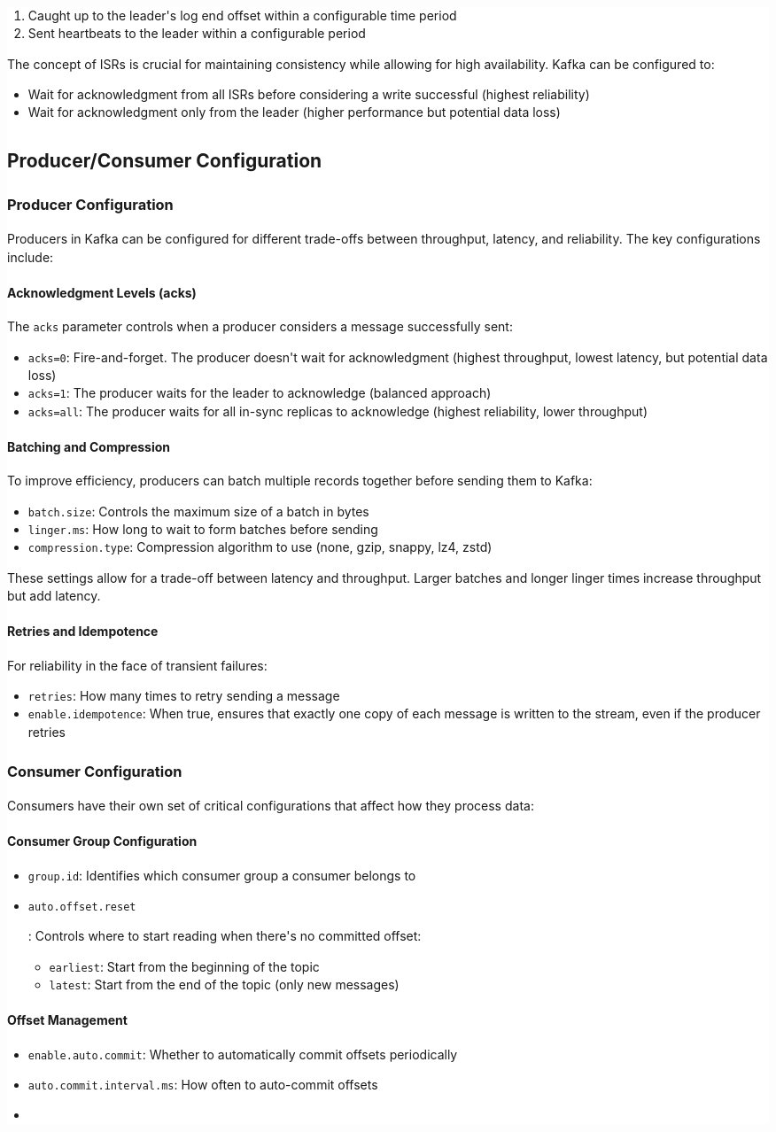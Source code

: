 1. Caught up to the leader's log end offset within a configurable time period
2. Sent heartbeats to the leader within a configurable period

The concept of ISRs is crucial for maintaining consistency while allowing for high availability. Kafka can be configured to:

- Wait for acknowledgment from all ISRs before considering a write successful (highest reliability)
- Wait for acknowledgment only from the leader (higher performance but potential data loss)

## Producer/Consumer Configuration

### Producer Configuration

Producers in Kafka can be configured for different trade-offs between throughput, latency, and reliability. The key configurations include:

#### Acknowledgment Levels (acks)

The `acks` parameter controls when a producer considers a message successfully sent:

- `acks=0`: Fire-and-forget. The producer doesn't wait for acknowledgment (highest throughput, lowest latency, but potential data loss)
- `acks=1`: The producer waits for the leader to acknowledge (balanced approach)
- `acks=all`: The producer waits for all in-sync replicas to acknowledge (highest reliability, lower throughput)

#### Batching and Compression

To improve efficiency, producers can batch multiple records together before sending them to Kafka:

- `batch.size`: Controls the maximum size of a batch in bytes
- `linger.ms`: How long to wait to form batches before sending
- `compression.type`: Compression algorithm to use (none, gzip, snappy, lz4, zstd)

These settings allow for a trade-off between latency and throughput. Larger batches and longer linger times increase throughput but add latency.

#### Retries and Idempotence

For reliability in the face of transient failures:

- `retries`: How many times to retry sending a message
- `enable.idempotence`: When true, ensures that exactly one copy of each message is written to the stream, even if the producer retries

### Consumer Configuration

Consumers have their own set of critical configurations that affect how they process data:

#### Consumer Group Configuration

- `group.id`: Identifies which consumer group a consumer belongs to

- ```
  auto.offset.reset
  ```

  : Controls where to start reading when there's no committed offset:

  - `earliest`: Start from the beginning of the topic
  - `latest`: Start from the end of the topic (only new messages)

#### Offset Management

- `enable.auto.commit`: Whether to automatically commit offsets periodically

- `auto.commit.interval.ms`: How often to auto-commit offsets

- ```
  ```